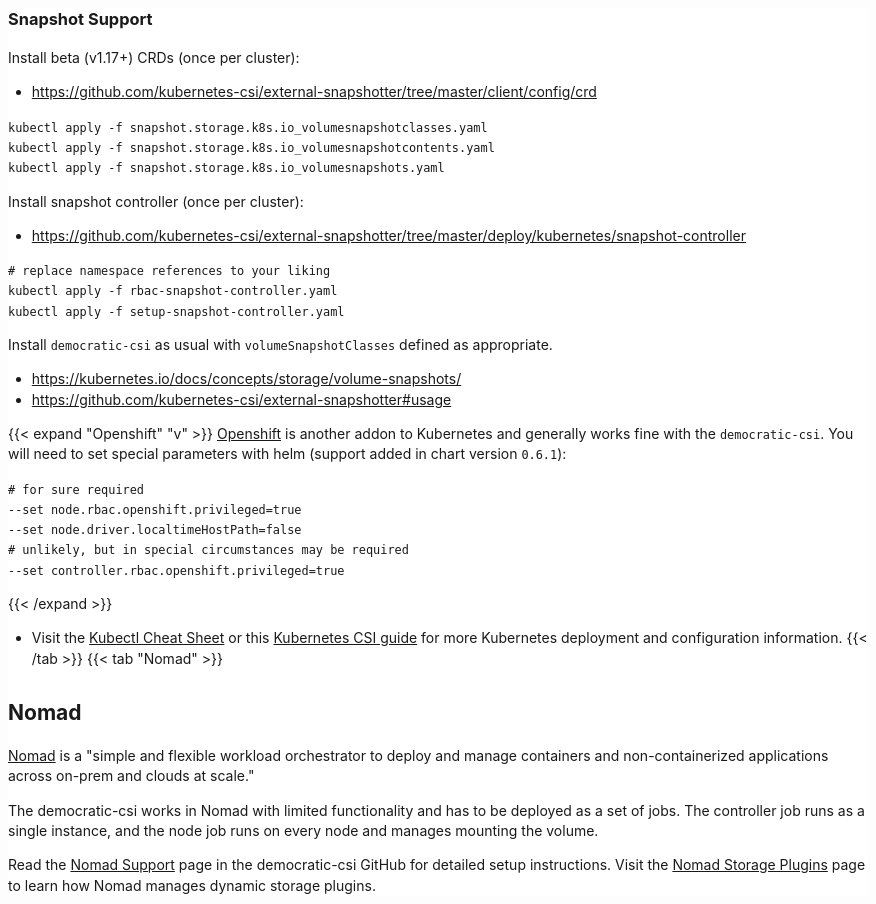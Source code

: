 ### Snapshot Support

Install beta (v1.17+) CRDs (once per cluster):

- https://github.com/kubernetes-csi/external-snapshotter/tree/master/client/config/crd

```
kubectl apply -f snapshot.storage.k8s.io_volumesnapshotclasses.yaml
kubectl apply -f snapshot.storage.k8s.io_volumesnapshotcontents.yaml
kubectl apply -f snapshot.storage.k8s.io_volumesnapshots.yaml
```

Install snapshot controller (once per cluster):

- https://github.com/kubernetes-csi/external-snapshotter/tree/master/deploy/kubernetes/snapshot-controller

```
# replace namespace references to your liking
kubectl apply -f rbac-snapshot-controller.yaml
kubectl apply -f setup-snapshot-controller.yaml
```

Install `democratic-csi` as usual with `volumeSnapshotClasses` defined as appropriate.

- https://kubernetes.io/docs/concepts/storage/volume-snapshots/
- https://github.com/kubernetes-csi/external-snapshotter#usage

{{< expand "Openshift" "v" >}}
[Openshift](https://www.simplilearn.com/kubernetes-vs-openshift-article) is another addon to Kubernetes and generally works fine with the `democratic-csi`. You will need to set special parameters with helm (support added in chart version `0.6.1`):

```
# for sure required
--set node.rbac.openshift.privileged=true
--set node.driver.localtimeHostPath=false
# unlikely, but in special circumstances may be required
--set controller.rbac.openshift.privileged=true
```

{{< /expand >}}
* Visit the [Kubectl Cheat Sheet](https://kubernetes.io/docs/reference/kubectl/cheatsheet/) or this [Kubernetes CSI guide](https://kubernetes-csi.github.io/docs/) for more Kubernetes deployment and configuration information.
{{< /tab >}}
{{< tab "Nomad" >}}
## Nomad
 
[Nomad](https://www.nomadproject.io/) is a "simple and flexible workload orchestrator to deploy and manage containers and non-containerized applications across on-prem and clouds at scale."

The democratic-csi works in Nomad with limited functionality and has to be deployed as a set of jobs. The controller job runs as a single instance, and the node job runs on every node and manages mounting the volume.

Read the [Nomad Support](https://github.com/democratic-csi/democratic-csi/blob/master/docs/nomad.md) page in the democratic-csi GitHub for detailed setup instructions.
Visit the [Nomad Storage Plugins](https://www.nomadproject.io/docs/internals/plugins/csi) page to learn how Nomad manages dynamic storage plugins.
